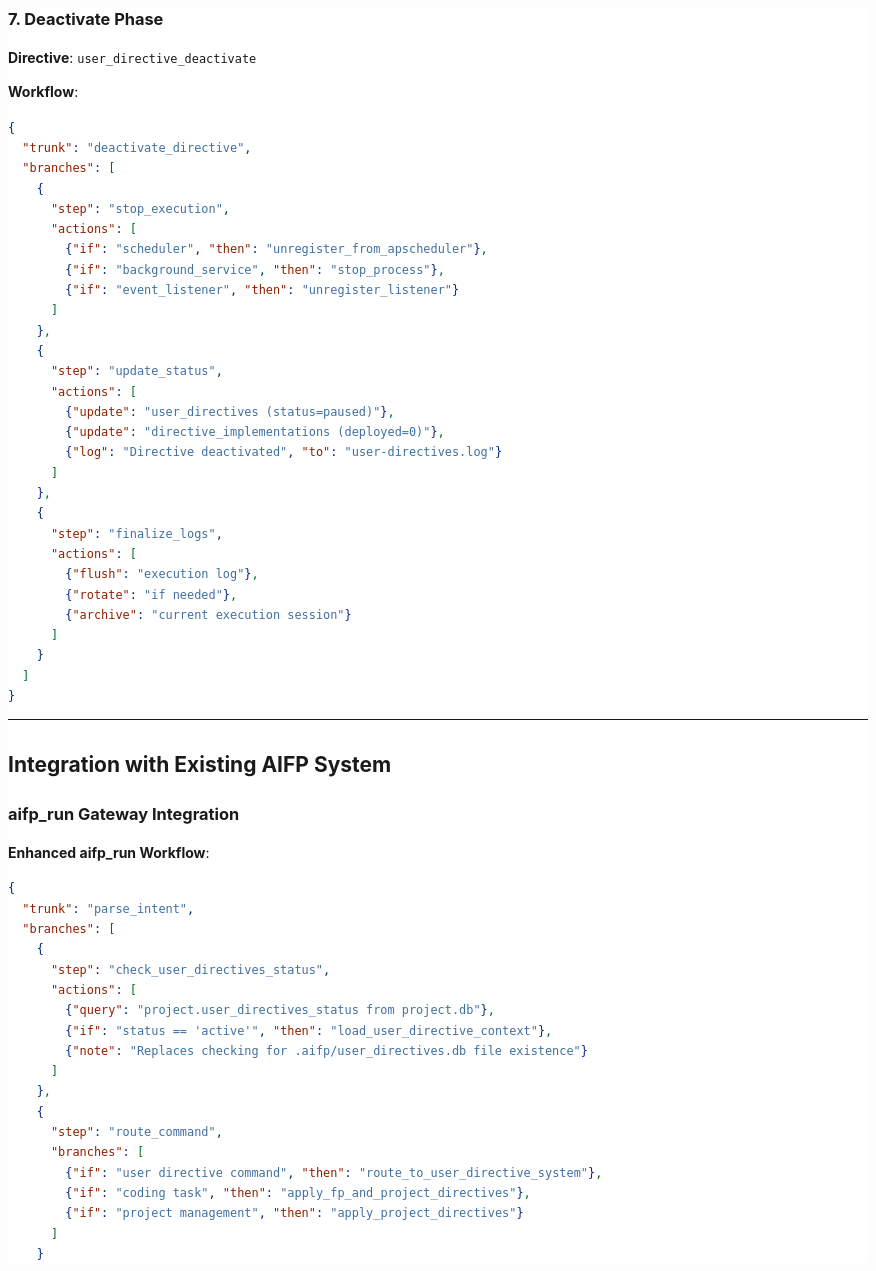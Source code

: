 
### 7. Deactivate Phase

**Directive**: `user_directive_deactivate`

**Workflow**:
```json
{
  "trunk": "deactivate_directive",
  "branches": [
    {
      "step": "stop_execution",
      "actions": [
        {"if": "scheduler", "then": "unregister_from_apscheduler"},
        {"if": "background_service", "then": "stop_process"},
        {"if": "event_listener", "then": "unregister_listener"}
      ]
    },
    {
      "step": "update_status",
      "actions": [
        {"update": "user_directives (status=paused)"},
        {"update": "directive_implementations (deployed=0)"},
        {"log": "Directive deactivated", "to": "user-directives.log"}
      ]
    },
    {
      "step": "finalize_logs",
      "actions": [
        {"flush": "execution log"},
        {"rotate": "if needed"},
        {"archive": "current execution session"}
      ]
    }
  ]
}
```

---

## Integration with Existing AIFP System

### aifp_run Gateway Integration

**Enhanced aifp_run Workflow**:
```json
{
  "trunk": "parse_intent",
  "branches": [
    {
      "step": "check_user_directives_status",
      "actions": [
        {"query": "project.user_directives_status from project.db"},
        {"if": "status == 'active'", "then": "load_user_directive_context"},
        {"note": "Replaces checking for .aifp/user_directives.db file existence"}
      ]
    },
    {
      "step": "route_command",
      "branches": [
        {"if": "user directive command", "then": "route_to_user_directive_system"},
        {"if": "coding task", "then": "apply_fp_and_project_directives"},
        {"if": "project management", "then": "apply_project_directives"}
      ]
    }
```
